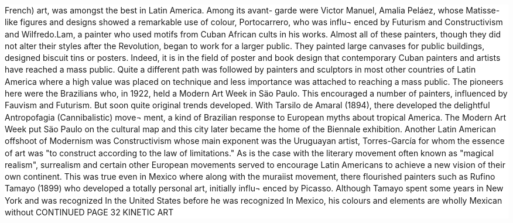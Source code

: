 French) art, was amongst the best in
Latin America. Among its avant-
garde were Victor Manuel, Amalia
Peláez, whose Matisse-like figures and
designs showed a remarkable use of
colour, Portocarrero, who was influ¬
enced by Futurism and Constructivism
and Wilfredo.Lam, a painter who used
motifs from Cuban African cults in
his works.
Almost all of these painters, though
they did not alter their styles after the
Revolution, began to work for a larger
public. They painted large canvases
for public buildings, designed biscuit
tins or posters. Indeed, it is in the
field of poster and book design that
contemporary Cuban painters and
artists have reached a mass public.
Quite a different path was followed
by painters and sculptors in most other
countries of Latin America where a
high value was placed on technique
and less importance was attached to
reaching a mass public. The pioneers
here were the Brazilians who, in 1922,
held a Modern Art Week in Säo Paulo.
This encouraged a number of painters,
influenced by Fauvism and Futurism.
But soon quite original trends
developed. With Tarsilo de Amaral
(1894), there developed the delightful
Antropofagia (Cannibalistic) move¬
ment, a kind of Brazilian response to
European myths about tropical America.
The Modern Art Week put Säo Paulo
on the cultural map and this city later
became the home of the Biennale
exhibition.
Another Latin American offshoot of
Modernism was Constructivism whose
main exponent was the Uruguayan
artist, Torres-García for whom the
essence of art was "to construct
according to the law of limitations."
As is the case with the literary
movement often known as "magical
realism", surrealism and certain
other European movements served to
encourage Latin Americans to achieve
a new vision of their own continent.
This was true even in Mexico where
along with the muraiist movement,
there flourished painters such as
Rufino Tamayo (1899) who developed
a totally personal art, initially influ¬
enced by Picasso.
Although Tamayo spent some years
in New York and was recognized In
the United States before he was
recognized In Mexico, his colours and
elements are wholly Mexican without
CONTINUED PAGE 32
KINETIC ART